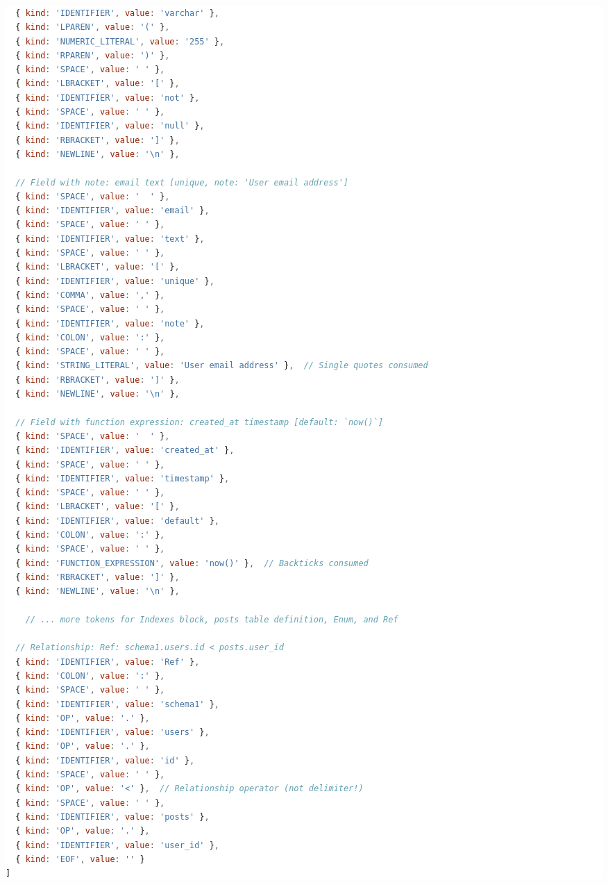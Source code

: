 ```javascript
  { kind: 'IDENTIFIER', value: 'varchar' },
  { kind: 'LPAREN', value: '(' },
  { kind: 'NUMERIC_LITERAL', value: '255' },
  { kind: 'RPAREN', value: ')' },
  { kind: 'SPACE', value: ' ' },
  { kind: 'LBRACKET', value: '[' },
  { kind: 'IDENTIFIER', value: 'not' },
  { kind: 'SPACE', value: ' ' },
  { kind: 'IDENTIFIER', value: 'null' },
  { kind: 'RBRACKET', value: ']' },
  { kind: 'NEWLINE', value: '\n' },

  // Field with note: email text [unique, note: 'User email address']
  { kind: 'SPACE', value: '  ' },
  { kind: 'IDENTIFIER', value: 'email' },
  { kind: 'SPACE', value: ' ' },
  { kind: 'IDENTIFIER', value: 'text' },
  { kind: 'SPACE', value: ' ' },
  { kind: 'LBRACKET', value: '[' },
  { kind: 'IDENTIFIER', value: 'unique' },
  { kind: 'COMMA', value: ',' },
  { kind: 'SPACE', value: ' ' },
  { kind: 'IDENTIFIER', value: 'note' },
  { kind: 'COLON', value: ':' },
  { kind: 'SPACE', value: ' ' },
  { kind: 'STRING_LITERAL', value: 'User email address' },  // Single quotes consumed
  { kind: 'RBRACKET', value: ']' },
  { kind: 'NEWLINE', value: '\n' },

  // Field with function expression: created_at timestamp [default: `now()`]
  { kind: 'SPACE', value: '  ' },
  { kind: 'IDENTIFIER', value: 'created_at' },
  { kind: 'SPACE', value: ' ' },
  { kind: 'IDENTIFIER', value: 'timestamp' },
  { kind: 'SPACE', value: ' ' },
  { kind: 'LBRACKET', value: '[' },
  { kind: 'IDENTIFIER', value: 'default' },
  { kind: 'COLON', value: ':' },
  { kind: 'SPACE', value: ' ' },
  { kind: 'FUNCTION_EXPRESSION', value: 'now()' },  // Backticks consumed
  { kind: 'RBRACKET', value: ']' },
  { kind: 'NEWLINE', value: '\n' },

    // ... more tokens for Indexes block, posts table definition, Enum, and Ref

  // Relationship: Ref: schema1.users.id < posts.user_id
  { kind: 'IDENTIFIER', value: 'Ref' },
  { kind: 'COLON', value: ':' },
  { kind: 'SPACE', value: ' ' },
  { kind: 'IDENTIFIER', value: 'schema1' },
  { kind: 'OP', value: '.' },
  { kind: 'IDENTIFIER', value: 'users' },
  { kind: 'OP', value: '.' },
  { kind: 'IDENTIFIER', value: 'id' },
  { kind: 'SPACE', value: ' ' },
  { kind: 'OP', value: '<' },  // Relationship operator (not delimiter!)
  { kind: 'SPACE', value: ' ' },
  { kind: 'IDENTIFIER', value: 'posts' },
  { kind: 'OP', value: '.' },
  { kind: 'IDENTIFIER', value: 'user_id' },
  { kind: 'EOF', value: '' }
]
```